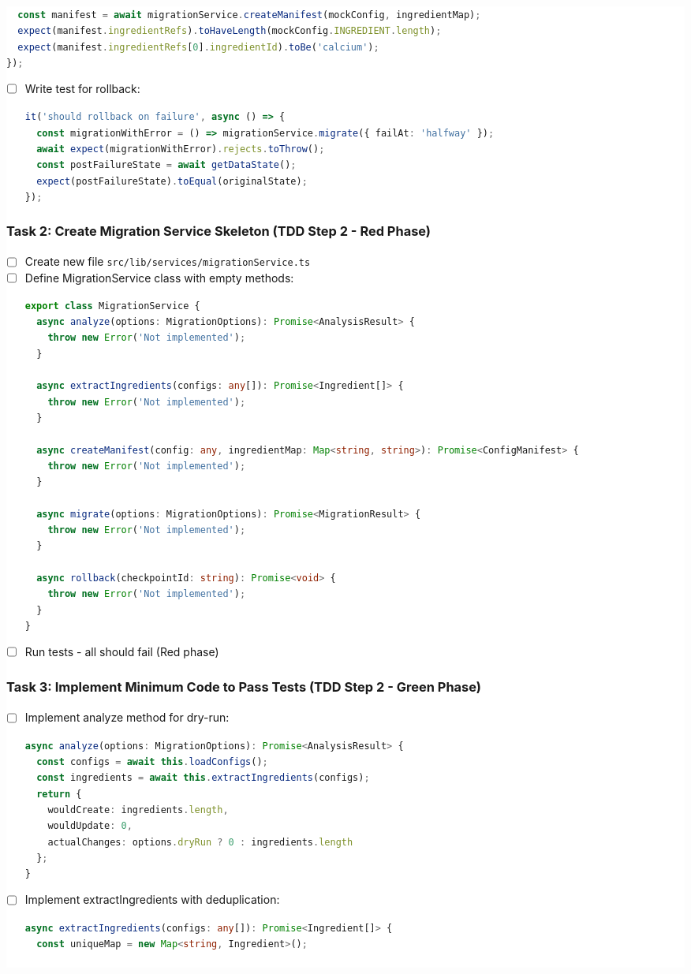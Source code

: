   ```typescript
    const manifest = await migrationService.createManifest(mockConfig, ingredientMap);
    expect(manifest.ingredientRefs).toHaveLength(mockConfig.INGREDIENT.length);
    expect(manifest.ingredientRefs[0].ingredientId).toBe('calcium');
  });
  ```
- [ ] Write test for rollback:
  ```typescript
  it('should rollback on failure', async () => {
    const migrationWithError = () => migrationService.migrate({ failAt: 'halfway' });
    await expect(migrationWithError).rejects.toThrow();
    const postFailureState = await getDataState();
    expect(postFailureState).toEqual(originalState);
  });
  ```

### Task 2: Create Migration Service Skeleton (TDD Step 2 - Red Phase)
- [ ] Create new file `src/lib/services/migrationService.ts`
- [ ] Define MigrationService class with empty methods:
  ```typescript
  export class MigrationService {
    async analyze(options: MigrationOptions): Promise<AnalysisResult> {
      throw new Error('Not implemented');
    }
    
    async extractIngredients(configs: any[]): Promise<Ingredient[]> {
      throw new Error('Not implemented');
    }
    
    async createManifest(config: any, ingredientMap: Map<string, string>): Promise<ConfigManifest> {
      throw new Error('Not implemented');
    }
    
    async migrate(options: MigrationOptions): Promise<MigrationResult> {
      throw new Error('Not implemented');
    }
    
    async rollback(checkpointId: string): Promise<void> {
      throw new Error('Not implemented');
    }
  }
  ```
- [ ] Run tests - all should fail (Red phase)

### Task 3: Implement Minimum Code to Pass Tests (TDD Step 2 - Green Phase)
- [ ] Implement analyze method for dry-run:
  ```typescript
  async analyze(options: MigrationOptions): Promise<AnalysisResult> {
    const configs = await this.loadConfigs();
    const ingredients = await this.extractIngredients(configs);
    return {
      wouldCreate: ingredients.length,
      wouldUpdate: 0,
      actualChanges: options.dryRun ? 0 : ingredients.length
    };
  }
  ```
- [ ] Implement extractIngredients with deduplication:
  ```typescript
  async extractIngredients(configs: any[]): Promise<Ingredient[]> {
    const uniqueMap = new Map<string, Ingredient>();
    
  ```